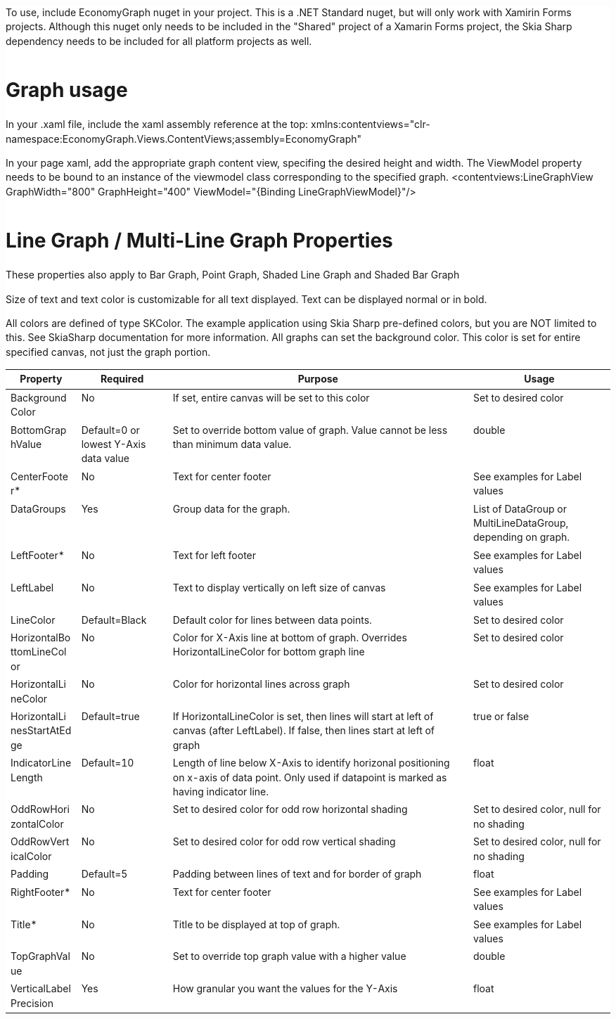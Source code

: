 
To use, include EconomyGraph nuget in your project.  This is a .NET Standard nuget, but will only work with Xamirin Forms projects.  Although this nuget only needs to be included in the "Shared" project of a Xamarin Forms project, the Skia Sharp dependency needs to be included for all platform projects as well.

# Graph usage

In your .xaml file, include the xaml assembly reference at the top:
             xmlns:contentviews="clr-namespace:EconomyGraph.Views.ContentViews;assembly=EconomyGraph"

In your page xaml, add the appropriate graph content view, specifing the desired height and width.  The ViewModel property needs to be bound to an instance of the viewmodel class corresponding to the specified graph.
<contentviews:LineGraphView GraphWidth="800" GraphHeight="400" ViewModel="{Binding LineGraphViewModel}"/>

# Line Graph / Multi-Line Graph Properties
These properties also apply to Bar Graph, Point Graph, Shaded Line Graph and Shaded Bar Graph



Size of text and text color is customizable for all text displayed.  Text can be displayed normal or in bold.

All colors are defined of type SKColor.  The example application using Skia Sharp pre-defined colors, but you are NOT limited to this. See SkiaSharp documentation for more information.
All graphs can set the background color.  This color is set for entire specified canvas, not just the graph portion.


|Property|Required|Purpose|Usage|
|-|-|-|-|
|Background Color|No|If set, entire canvas will be set to this color|Set to desired color|
|BottomGraphValue|Default=0 or lowest Y-Axis data value|Set to override bottom value of graph.  Value cannot be less than minimum data value.|double|
|CenterFooter*|No|Text for center footer|See examples for Label values|
|DataGroups|Yes|Group data for the graph.|List of DataGroup or MultiLineDataGroup, depending on graph.|
|LeftFooter*|No|Text for left footer|See examples for Label values|
|LeftLabel|No|Text to display vertically on left size of canvas|See examples for Label values|
|LineColor|Default=Black|Default color for lines between data points.|Set to desired color|
|HorizontalBottomLineColor|No|Color for X-Axis line at bottom of graph. Overrides HorizontalLineColor for bottom graph line|Set to desired color|
|HorizontalLineColor|No|Color for horizontal lines across graph|Set to desired color|
|HorizontalLinesStartAtEdge|Default=true|If HorizontalLineColor is set, then lines will start at left of canvas (after LeftLabel). If false, then lines start at left of graph|true or false|
|IndicatorLineLength|Default=10|Length of line below X-Axis to identify horizonal positioning on x-axis of data point.  Only used if datapoint is marked as having indicator line.|float|
|OddRowHorizontalColor|No|Set to desired color for odd row horizontal shading|Set to desired color, null for no shading|
|OddRowVerticalColor|No|Set to desired color for odd row vertical shading|Set to desired color, null for no shading|
|Padding|Default=5|Padding between lines of text and for border of graph|float|
|RightFooter*|No|Text for center footer|See examples for Label values|
|Title*|No|Title to be displayed at top of graph.|See examples for Label values|
|TopGraphValue|No|Set to override top graph value with a higher value|double|
|VerticalLabelPrecision|Yes|How granular you want the values for the Y-Axis|float|
